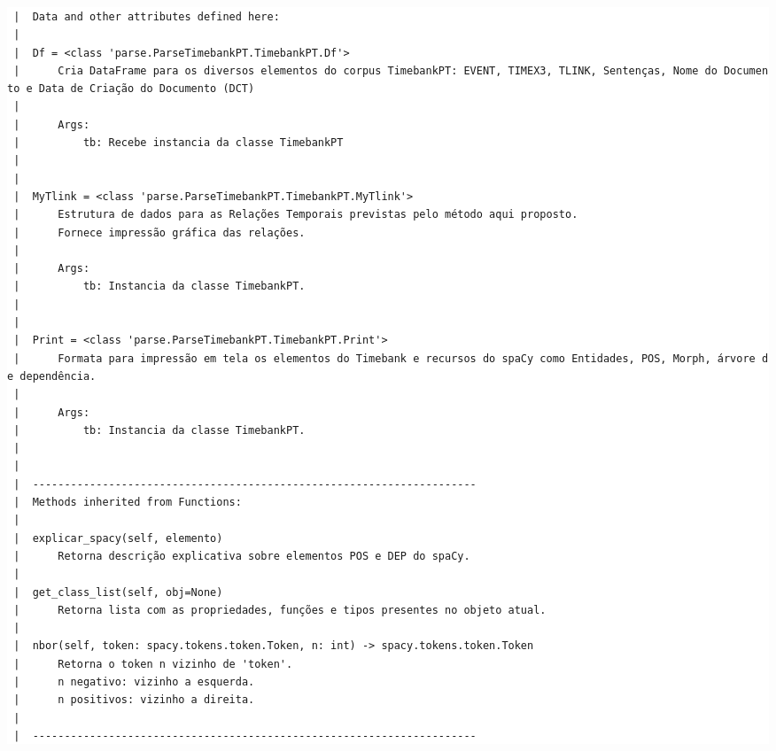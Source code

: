      |  Data and other attributes defined here:
     |  
     |  Df = <class 'parse.ParseTimebankPT.TimebankPT.Df'>
     |      Cria DataFrame para os diversos elementos do corpus TimebankPT: EVENT, TIMEX3, TLINK, Sentenças, Nome do Documento e Data de Criação do Documento (DCT)
     |      
     |      Args:
     |          tb: Recebe instancia da classe TimebankPT
     |  
     |  
     |  MyTlink = <class 'parse.ParseTimebankPT.TimebankPT.MyTlink'>
     |      Estrutura de dados para as Relações Temporais previstas pelo método aqui proposto.
     |      Fornece impressão gráfica das relações.
     |      
     |      Args:
     |          tb: Instancia da classe TimebankPT.
     |  
     |  
     |  Print = <class 'parse.ParseTimebankPT.TimebankPT.Print'>
     |      Formata para impressão em tela os elementos do Timebank e recursos do spaCy como Entidades, POS, Morph, árvore de dependência.
     |      
     |      Args:
     |          tb: Instancia da classe TimebankPT.
     |  
     |  
     |  ----------------------------------------------------------------------
     |  Methods inherited from Functions:
     |  
     |  explicar_spacy(self, elemento)
     |      Retorna descrição explicativa sobre elementos POS e DEP do spaCy.
     |  
     |  get_class_list(self, obj=None)
     |      Retorna lista com as propriedades, funções e tipos presentes no objeto atual.
     |  
     |  nbor(self, token: spacy.tokens.token.Token, n: int) -> spacy.tokens.token.Token
     |      Retorna o token n vizinho de 'token'.
     |      n negativo: vizinho a esquerda. 
     |      n positivos: vizinho a direita.
     |  
     |  ----------------------------------------------------------------------